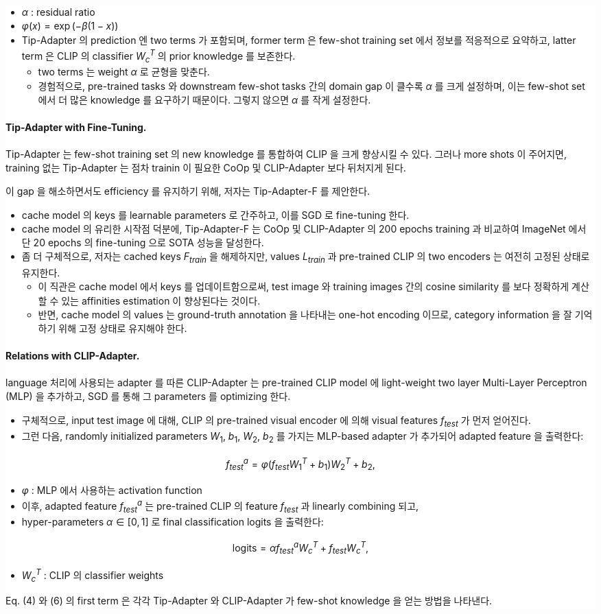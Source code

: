 - $\alpha$ :  residual ratio
- $\varphi(x) = \exp(-\beta(1 - x))$
- Tip-Adapter 의 prediction 엔 two terms 가 포함되며, former term 은 few-shot training set 에서 정보를 적응적으로 요약하고, latter term 은 CLIP 의 classifier $W_c^T$ 의 prior knowledge 를 보존한다.
  - two terms 는 weight $\alpha$ 로 균형을 맞춘다.
  - 경험적으로, pre-trained tasks 와 downstream few-shot tasks 간의 domain gap 이 클수록 $\alpha$ 를 크게 설정하며, 이는 few-shot set 에서 더 많은 knowledge 를 요구하기 때문이다. 그렇지 않으면 $\alpha$ 를 작게 설정한다.

#### Tip-Adapter with Fine-Tuning. 

Tip-Adapter 는 few-shot training set 의 new knowledge 를 통합하여 CLIP 을 크게 향상시킬 수 있다. 그러나 more shots 이 주어지면, training 없는 Tip-Adapter 는 점차 trainin 이 필요한 CoOp 및 CLIP-Adapter 보다 뒤처지게 된다.

이 gap 을 해소하면서도 efficiency 를 유지하기 위해, 저자는 Tip-Adapter-F 를 제안한다.

- cache model 의 keys 를 learnable parameters 로 간주하고, 이를 SGD 로 fine-tuning 한다. 
- cache model 의 유리한 시작점 덕분에, Tip-Adapter-F 는 CoOp 및 CLIP-Adapter 의 200 epochs training 과 비교하여 ImageNet 에서 단 20 epochs 의 fine-tuning 으로 SOTA 성능을 달성한다.
- 좀 더 구체적으로, 저자는 cached keys $F_{train}$ 을 해제하지만, values $L_{train}$ 과 pre-trained CLIP 의 two encoders 는 여전히 고정된 상태로 유지한다.
  - 이 직관은 cache model 에서 keys 를 업데이트함으로써, test image 와 training images 간의 cosine similarity 를 보다 정확하게 계산할 수 있는 affinities estimation 이 향상된다는 것이다. 
  - 반면, cache model 의 values 는 ground-truth annotation 을 나타내는 one-hot encoding 이므로, category information 을 잘 기억하기 위해 고정 상태로 유지해야 한다.

#### Relations with CLIP-Adapter.

language 처리에 사용되는 adapter 를 따른 CLIP-Adapter 는 pre-trained CLIP model 에 light-weight two layer Multi-Layer Perceptron (MLP) 을 추가하고, SGD 를 통해 그 parameters 를 optimizing 한다.

- 구체적으로, input test image 에 대해, CLIP 의 pre-trained visual encoder 에 의해 visual features  $f_{test}$ 가 먼저 얻어진다.
- 그런 다음, randomly initialized parameters $W_1$, $b_1$, $W_2$, $b_2$ 를 가지는 MLP-based adapter 가 추가되어 adapted feature 을 출력한다:

$$
\begin{equation}
  f_{test}^a = \varphi(f_{test}W_1^T + b_1)W_2^T + b_2,
\end{equation}
$$

- $\varphi$ : MLP 에서 사용하는 activation function
- 이후, adapted feature $f_{test}^a$ 는 pre-trained CLIP 의 feature $f_{test}$ 과 linearly combining 되고, 
- hyper-parameters $\alpha \in [0, 1]$ 로 final classification logits 을 출력한다:

$$
\begin{equation}
  \text{logits} = \alpha f_{test}^a W_c^T + f_{test} W_c^T,
\end{equation}
$$

- $W_c^T$ : CLIP 의 classifier weights

Eq. (4) 와 (6) 의 first term 은 각각 Tip-Adapter 와 CLIP-Adapter 가 few-shot knowledge 을 얻는 방법을 나타낸다.
